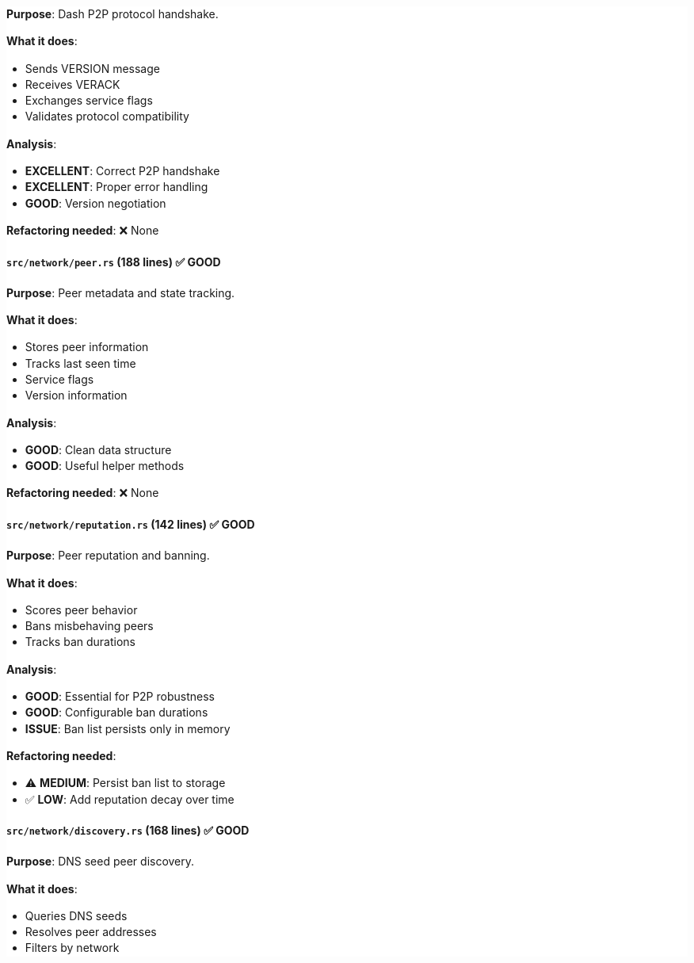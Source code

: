 **Purpose**: Dash P2P protocol handshake.

**What it does**:
- Sends VERSION message
- Receives VERACK
- Exchanges service flags
- Validates protocol compatibility

**Analysis**:
- **EXCELLENT**: Correct P2P handshake
- **EXCELLENT**: Proper error handling
- **GOOD**: Version negotiation

**Refactoring needed**: ❌ None

#### `src/network/peer.rs` (188 lines) ✅ GOOD

**Purpose**: Peer metadata and state tracking.

**What it does**:
- Stores peer information
- Tracks last seen time
- Service flags
- Version information

**Analysis**:
- **GOOD**: Clean data structure
- **GOOD**: Useful helper methods

**Refactoring needed**: ❌ None

#### `src/network/reputation.rs` (142 lines) ✅ GOOD

**Purpose**: Peer reputation and banning.

**What it does**:
- Scores peer behavior
- Bans misbehaving peers
- Tracks ban durations

**Analysis**:
- **GOOD**: Essential for P2P robustness
- **GOOD**: Configurable ban durations
- **ISSUE**: Ban list persists only in memory

**Refactoring needed**:
- ⚠️ **MEDIUM**: Persist ban list to storage
- ✅ **LOW**: Add reputation decay over time

#### `src/network/discovery.rs` (168 lines) ✅ GOOD

**Purpose**: DNS seed peer discovery.

**What it does**:
- Queries DNS seeds
- Resolves peer addresses
- Filters by network
